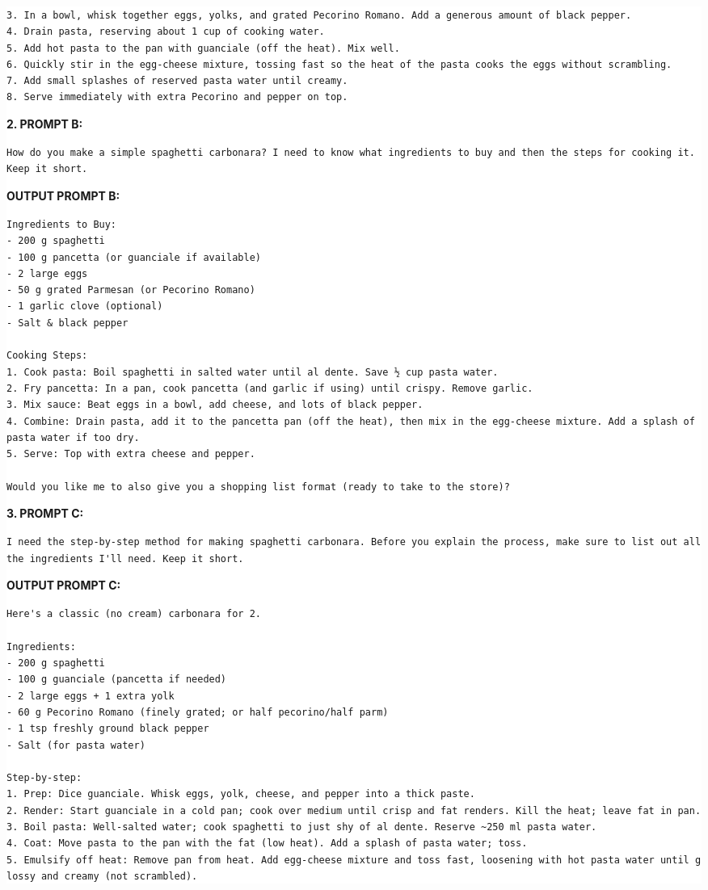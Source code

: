 ```
3. In a bowl, whisk together eggs, yolks, and grated Pecorino Romano. Add a generous amount of black pepper.
4. Drain pasta, reserving about 1 cup of cooking water.
5. Add hot pasta to the pan with guanciale (off the heat). Mix well.
6. Quickly stir in the egg-cheese mixture, tossing fast so the heat of the pasta cooks the eggs without scrambling.
7. Add small splashes of reserved pasta water until creamy.
8. Serve immediately with extra Pecorino and pepper on top.
```

**2. PROMPT B:**

```
How do you make a simple spaghetti carbonara? I need to know what ingredients to buy and then the steps for cooking it. Keep it short.
```

**OUTPUT PROMPT B:**

```
Ingredients to Buy:
- 200 g spaghetti
- 100 g pancetta (or guanciale if available)
- 2 large eggs
- 50 g grated Parmesan (or Pecorino Romano)
- 1 garlic clove (optional)
- Salt & black pepper

Cooking Steps:
1. Cook pasta: Boil spaghetti in salted water until al dente. Save ½ cup pasta water.
2. Fry pancetta: In a pan, cook pancetta (and garlic if using) until crispy. Remove garlic.
3. Mix sauce: Beat eggs in a bowl, add cheese, and lots of black pepper.
4. Combine: Drain pasta, add it to the pancetta pan (off the heat), then mix in the egg-cheese mixture. Add a splash of pasta water if too dry.
5. Serve: Top with extra cheese and pepper.

Would you like me to also give you a shopping list format (ready to take to the store)?
```

**3. PROMPT C:**

```
I need the step-by-step method for making spaghetti carbonara. Before you explain the process, make sure to list out all the ingredients I'll need. Keep it short.
```

**OUTPUT PROMPT C:**

```
Here's a classic (no cream) carbonara for 2.

Ingredients:
- 200 g spaghetti
- 100 g guanciale (pancetta if needed)
- 2 large eggs + 1 extra yolk
- 60 g Pecorino Romano (finely grated; or half pecorino/half parm)
- 1 tsp freshly ground black pepper
- Salt (for pasta water)

Step-by-step:
1. Prep: Dice guanciale. Whisk eggs, yolk, cheese, and pepper into a thick paste.
2. Render: Start guanciale in a cold pan; cook over medium until crisp and fat renders. Kill the heat; leave fat in pan.
3. Boil pasta: Well-salted water; cook spaghetti to just shy of al dente. Reserve ~250 ml pasta water.
4. Coat: Move pasta to the pan with the fat (low heat). Add a splash of pasta water; toss.
5. Emulsify off heat: Remove pan from heat. Add egg-cheese mixture and toss fast, loosening with hot pasta water until glossy and creamy (not scrambled).
```